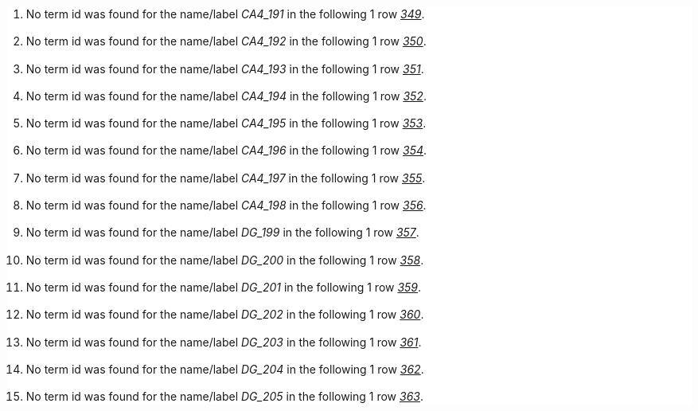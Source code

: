 1. No term id was found for the name/label _CA4_191_ in the following 1 row _[349](https://docs.google.com/spreadsheets/d/1_esnpxPeXtZ-XNt2H1-TfEzJidBEt_prlXMsG33z9I8/edit#gid=2056967441&range=349:349)_.

1. No term id was found for the name/label _CA4_192_ in the following 1 row _[350](https://docs.google.com/spreadsheets/d/1_esnpxPeXtZ-XNt2H1-TfEzJidBEt_prlXMsG33z9I8/edit#gid=2056967441&range=350:350)_.

1. No term id was found for the name/label _CA4_193_ in the following 1 row _[351](https://docs.google.com/spreadsheets/d/1_esnpxPeXtZ-XNt2H1-TfEzJidBEt_prlXMsG33z9I8/edit#gid=2056967441&range=351:351)_.

1. No term id was found for the name/label _CA4_194_ in the following 1 row _[352](https://docs.google.com/spreadsheets/d/1_esnpxPeXtZ-XNt2H1-TfEzJidBEt_prlXMsG33z9I8/edit#gid=2056967441&range=352:352)_.

1. No term id was found for the name/label _CA4_195_ in the following 1 row _[353](https://docs.google.com/spreadsheets/d/1_esnpxPeXtZ-XNt2H1-TfEzJidBEt_prlXMsG33z9I8/edit#gid=2056967441&range=353:353)_.

1. No term id was found for the name/label _CA4_196_ in the following 1 row _[354](https://docs.google.com/spreadsheets/d/1_esnpxPeXtZ-XNt2H1-TfEzJidBEt_prlXMsG33z9I8/edit#gid=2056967441&range=354:354)_.

1. No term id was found for the name/label _CA4_197_ in the following 1 row _[355](https://docs.google.com/spreadsheets/d/1_esnpxPeXtZ-XNt2H1-TfEzJidBEt_prlXMsG33z9I8/edit#gid=2056967441&range=355:355)_.

1. No term id was found for the name/label _CA4_198_ in the following 1 row _[356](https://docs.google.com/spreadsheets/d/1_esnpxPeXtZ-XNt2H1-TfEzJidBEt_prlXMsG33z9I8/edit#gid=2056967441&range=356:356)_.

1. No term id was found for the name/label _DG_199_ in the following 1 row _[357](https://docs.google.com/spreadsheets/d/1_esnpxPeXtZ-XNt2H1-TfEzJidBEt_prlXMsG33z9I8/edit#gid=2056967441&range=357:357)_.

1. No term id was found for the name/label _DG_200_ in the following 1 row _[358](https://docs.google.com/spreadsheets/d/1_esnpxPeXtZ-XNt2H1-TfEzJidBEt_prlXMsG33z9I8/edit#gid=2056967441&range=358:358)_.

1. No term id was found for the name/label _DG_201_ in the following 1 row _[359](https://docs.google.com/spreadsheets/d/1_esnpxPeXtZ-XNt2H1-TfEzJidBEt_prlXMsG33z9I8/edit#gid=2056967441&range=359:359)_.

1. No term id was found for the name/label _DG_202_ in the following 1 row _[360](https://docs.google.com/spreadsheets/d/1_esnpxPeXtZ-XNt2H1-TfEzJidBEt_prlXMsG33z9I8/edit#gid=2056967441&range=360:360)_.

1. No term id was found for the name/label _DG_203_ in the following 1 row _[361](https://docs.google.com/spreadsheets/d/1_esnpxPeXtZ-XNt2H1-TfEzJidBEt_prlXMsG33z9I8/edit#gid=2056967441&range=361:361)_.

1. No term id was found for the name/label _DG_204_ in the following 1 row _[362](https://docs.google.com/spreadsheets/d/1_esnpxPeXtZ-XNt2H1-TfEzJidBEt_prlXMsG33z9I8/edit#gid=2056967441&range=362:362)_.

1. No term id was found for the name/label _DG_205_ in the following 1 row _[363](https://docs.google.com/spreadsheets/d/1_esnpxPeXtZ-XNt2H1-TfEzJidBEt_prlXMsG33z9I8/edit#gid=2056967441&range=363:363)_.
